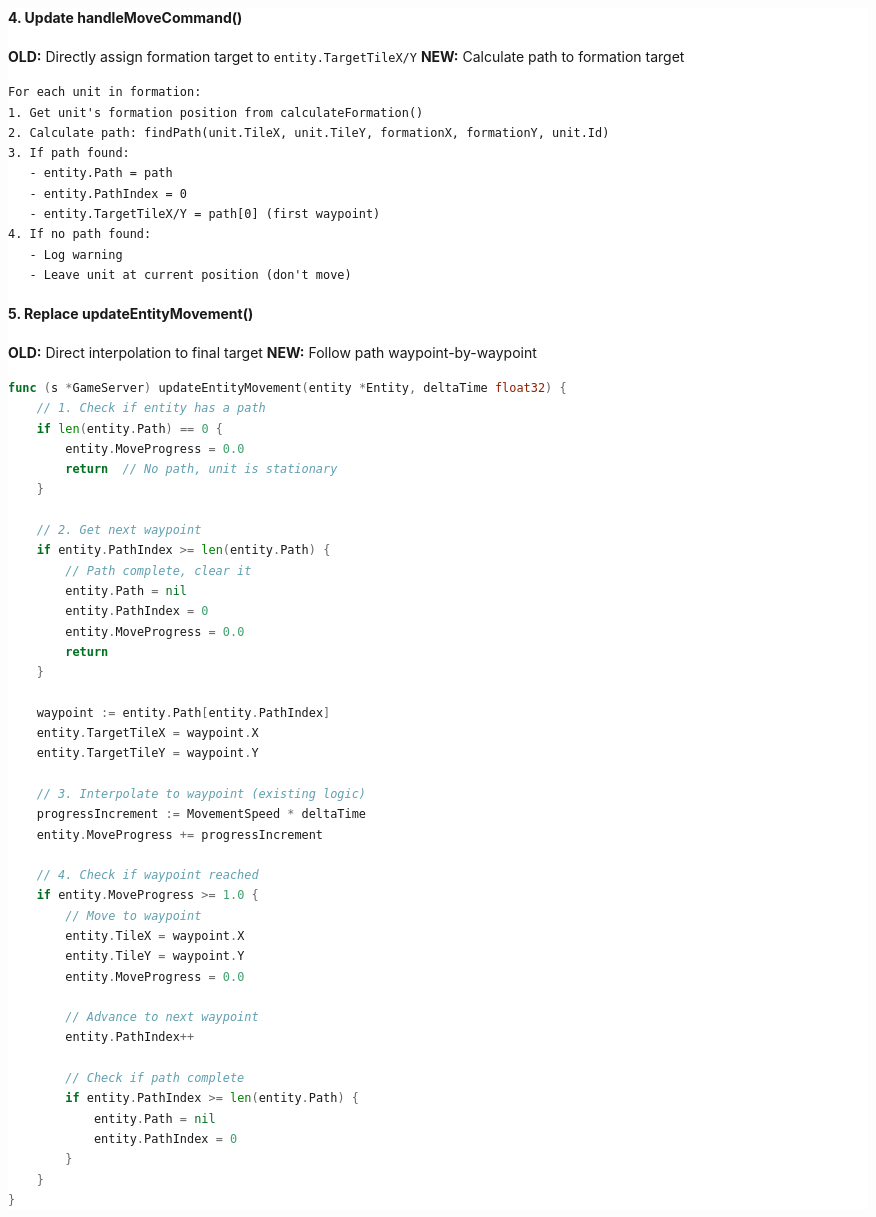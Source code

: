 #### 4. Update handleMoveCommand()
**OLD:** Directly assign formation target to `entity.TargetTileX/Y`
**NEW:** Calculate path to formation target
```
For each unit in formation:
1. Get unit's formation position from calculateFormation()
2. Calculate path: findPath(unit.TileX, unit.TileY, formationX, formationY, unit.Id)
3. If path found:
   - entity.Path = path
   - entity.PathIndex = 0
   - entity.TargetTileX/Y = path[0] (first waypoint)
4. If no path found:
   - Log warning
   - Leave unit at current position (don't move)
```

#### 5. Replace updateEntityMovement()
**OLD:** Direct interpolation to final target
**NEW:** Follow path waypoint-by-waypoint
```go
func (s *GameServer) updateEntityMovement(entity *Entity, deltaTime float32) {
    // 1. Check if entity has a path
    if len(entity.Path) == 0 {
        entity.MoveProgress = 0.0
        return  // No path, unit is stationary
    }

    // 2. Get next waypoint
    if entity.PathIndex >= len(entity.Path) {
        // Path complete, clear it
        entity.Path = nil
        entity.PathIndex = 0
        entity.MoveProgress = 0.0
        return
    }

    waypoint := entity.Path[entity.PathIndex]
    entity.TargetTileX = waypoint.X
    entity.TargetTileY = waypoint.Y

    // 3. Interpolate to waypoint (existing logic)
    progressIncrement := MovementSpeed * deltaTime
    entity.MoveProgress += progressIncrement

    // 4. Check if waypoint reached
    if entity.MoveProgress >= 1.0 {
        // Move to waypoint
        entity.TileX = waypoint.X
        entity.TileY = waypoint.Y
        entity.MoveProgress = 0.0

        // Advance to next waypoint
        entity.PathIndex++

        // Check if path complete
        if entity.PathIndex >= len(entity.Path) {
            entity.Path = nil
            entity.PathIndex = 0
        }
    }
}
```
